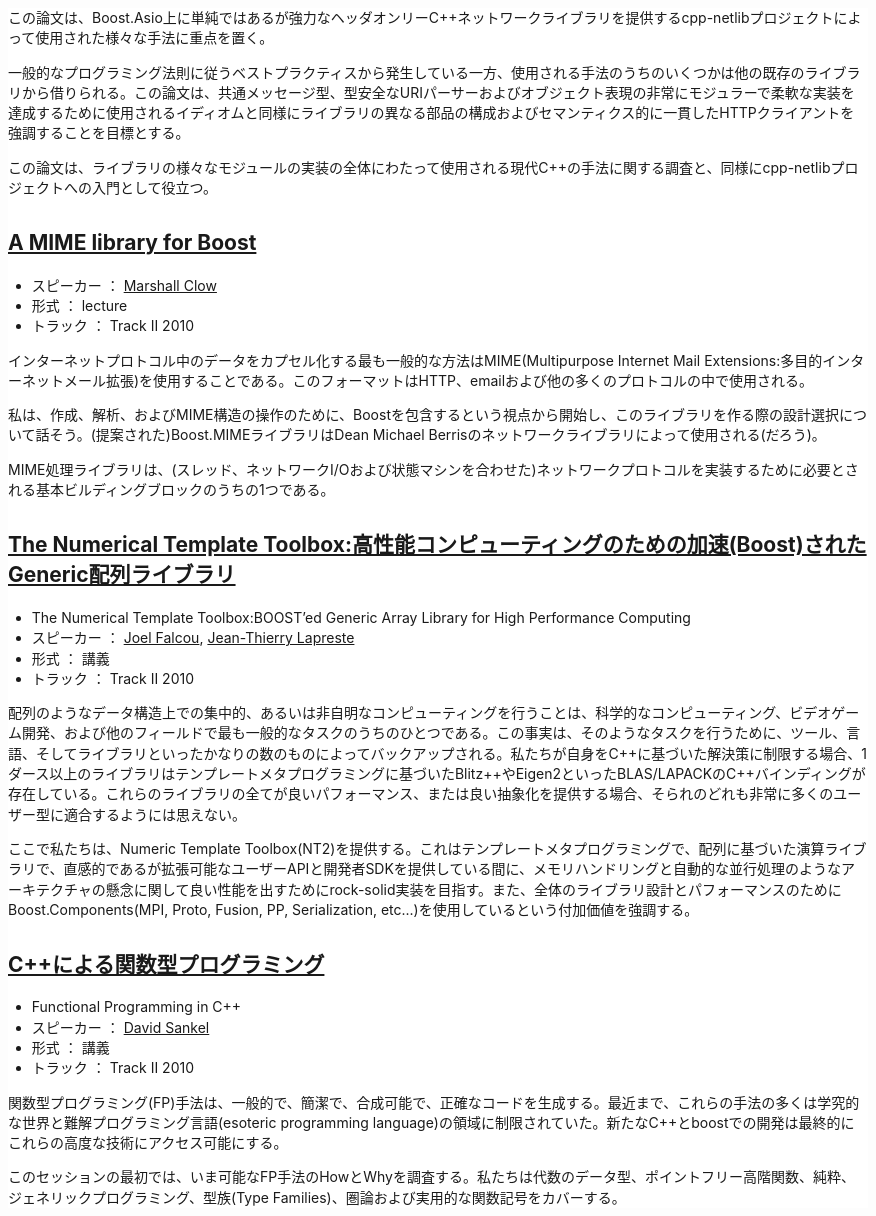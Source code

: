 この論文は、Boost.Asio上に単純ではあるが強力なヘッダオンリーC++ネットワークライブラリを提供するcpp-netlibプロジェクトによって使用された様々な手法に重点を置く。

一般的なプログラミング法則に従うベストプラクティスから発生している一方、使用される手法のうちのいくつかは他の既存のライブラリから借りられる。この論文は、共通メッセージ型、型安全なURIパーサーおよびオブジェクト表現の非常にモジュラーで柔軟な実装を達成するために使用されるイディオムと同様にライブラリの異なる部品の構成およびセマンティクス的に一貫したHTTPクライアントを強調することを目標とする。

この論文は、ライブラリの様々なモジュールの実装の全体にわたって使用される現代C++の手法に関する調査と、同様にcpp-netlibプロジェクトへの入門として役立つ。


## <a name="mime" href="#mime">A MIME library for Boost</a>
- スピーカー ： [Marshall Clow](http://boostcon.boost.org/program/previous-years/2010-program/#marshall-clow)
- 形式 ： lecture
- トラック ： Track II 2010

インターネットプロトコル中のデータをカプセル化する最も一般的な方法はMIME(Multipurpose Internet Mail Extensions:多目的インターネットメール拡張)を使用することである。このフォーマットはHTTP、emailおよび他の多くのプロトコルの中で使用される。

私は、作成、解析、およびMIME構造の操作のために、Boostを包含するという視点から開始し、このライブラリを作る際の設計選択について話そう。(提案された)Boost.MIMEライブラリはDean Michael Berrisのネットワークライブラリによって使用される(だろう)。

MIME処理ライブラリは、(スレッド、ネットワークI/Oおよび状態マシンを合わせた)ネットワークプロトコルを実装するために必要とされる基本ビルディングブロックのうちの1つである。


## <a name="nt2" href="#nt2">The Numerical Template Toolbox:高性能コンピューティングのための加速(Boost)されたGeneric配列ライブラリ</a>
- The Numerical Template Toolbox:BOOST’ed Generic Array Library for High Performance Computing
- スピーカー ： [Joel Falcou](http://boostcon.boost.org/program/previous-years/2010-program/#joel-falcou), [Jean-Thierry Lapreste](http://boostcon.boost.org/program/previous-years/2010-program/#jean-thierry-lapreste)
- 形式 ： 講義
- トラック ： Track II 2010

配列のようなデータ構造上での集中的、あるいは非自明なコンピューティングを行うことは、科学的なコンピューティング、ビデオゲーム開発、および他のフィールドで最も一般的なタスクのうちのひとつである。この事実は、そのようなタスクを行うために、ツール、言語、そしてライブラリといったかなりの数のものによってバックアップされる。私たちが自身をC++に基づいた解決策に制限する場合、1ダース以上のライブラリはテンプレートメタプログラミングに基づいたBlitz++やEigen2といったBLAS/LAPACKのC++バインディングが存在している。これらのライブラリの全てが良いパフォーマンス、または良い抽象化を提供する場合、そられのどれも非常に多くのユーザー型に適合するようには思えない。

ここで私たちは、Numeric Template Toolbox(NT2)を提供する。これはテンプレートメタプログラミングで、配列に基づいた演算ライブラリで、直感的であるが拡張可能なユーザーAPIと開発者SDKを提供している間に、メモリハンドリングと自動的な並行処理のようなアーキテクチャの懸念に関して良い性能を出すためにrock-solid実装を目指す。また、全体のライブラリ設計とパフォーマンスのためにBoost.Components(MPI, Proto, Fusion, PP, Serialization, etc...)を使用しているという付加価値を強調する。

## <a name="functional-programming" href="#functional-programming">C++による関数型プログラミング</a>
- Functional Programming in C++
- スピーカー ： [David Sankel](http://boostcon.boost.org/program/previous-years/2010-program/#david-sankel)
- 形式 ： 講義
- トラック ： Track II 2010

関数型プログラミング(FP)手法は、一般的で、簡潔で、合成可能で、正確なコードを生成する。最近まで、これらの手法の多くは学究的な世界と難解プログラミング言語(esoteric programming language)の領域に制限されていた。新たなC++とboostでの開発は最終的にこれらの高度な技術にアクセス可能にする。

このセッションの最初では、いま可能なFP手法のHowとWhyを調査する。私たちは代数のデータ型、ポイントフリー高階関数、純粋、ジェネリックプログラミング、型族(Type Families)、圏論および実用的な関数記号をカバーする。
